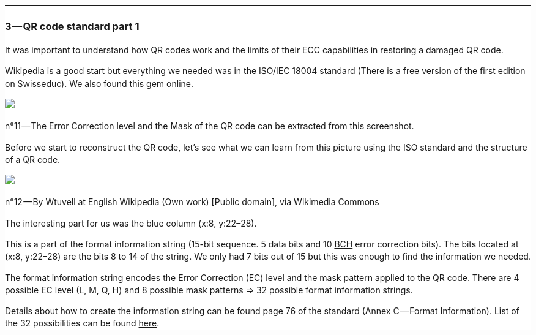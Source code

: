 







* * *







### 3 — QR code standard part 1

It was important to understand how QR codes work and the limits of their ECC capabilities in restoring a damaged QR code.

[Wikipedia](https://en.wikipedia.org/wiki/QR_code) is a good start but everything we needed was in the [ISO/IEC 18004 standard](https://www.iso.org/standard/62021.html) (There is a free version of the first edition on [Swisseduc](http://www.swisseduc.ch)). We also found [this gem](http://www.thonky.com/qr-code-tutorial/introduction) online.



![](https://cdn-images-1.medium.com/max/1600/1*aZkpY6cHfEo692eN156AxA.png)

n°11 — The Error Correction level and the Mask of the QR code can be extracted from this screenshot.



Before we start to reconstruct the QR code, let’s see what we can learn from this picture using the ISO standard and the structure of a QR code.







![](https://cdn-images-1.medium.com/max/2000/1*_CStncD18C9-OdxY-Bf2hQ.png)

n°12 — By Wtuvell at English Wikipedia (Own work) [Public domain], via Wikimedia Commons







The interesting part for us was the blue column (x:8, y:22–28).

This is a part of the format information string (15-bit sequence. 5 data bits and 10 [BCH](https://en.wikipedia.org/wiki/BCH_code) error correction bits). The bits located at (x:8, y:22–28) are the bits 8 to 14 of the string. We only had 7 bits out of 15 but this was enough to find the information we needed.

The format information string encodes the Error Correction (EC) level and the mask pattern applied to the QR code. There are 4 possible EC level (L, M, Q, H) and 8 possible mask patterns => 32 possible format information strings.

Details about how to create the information string can be found page 76 of the standard (Annex C — Format Information). List of the 32 possibilities can be found [here](http://www.thonky.com/qr-code-tutorial/format-version-tables).
